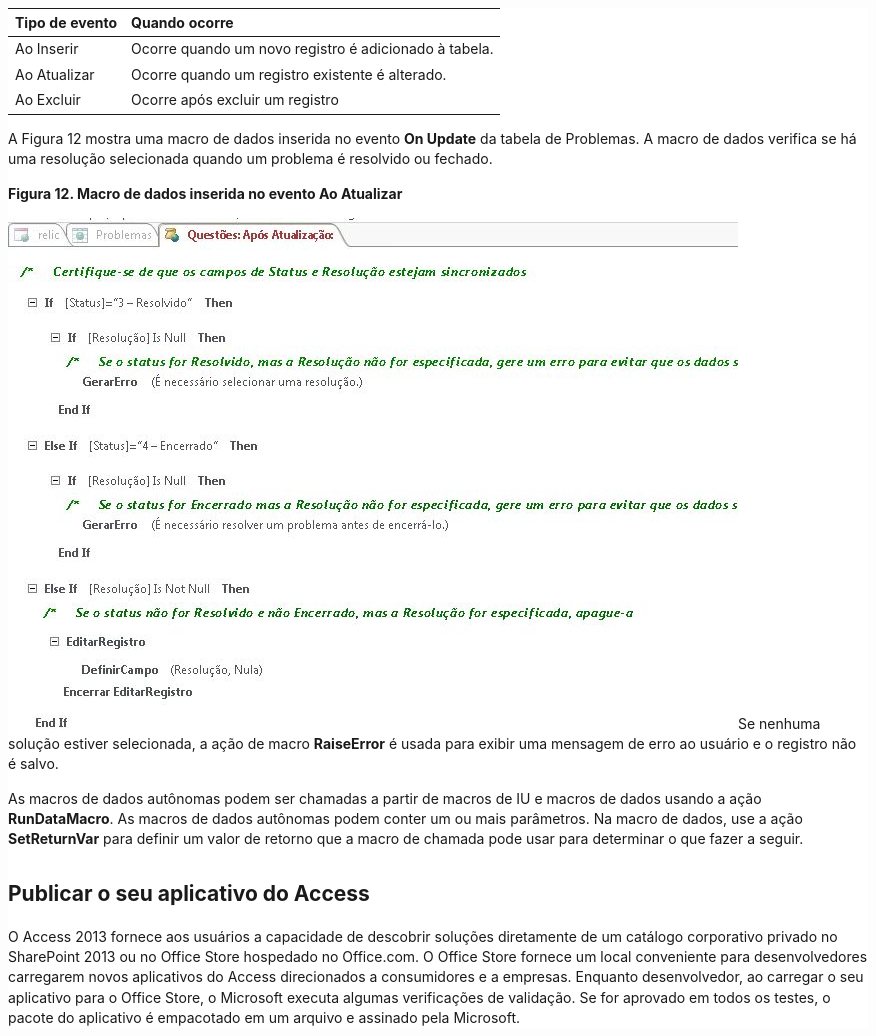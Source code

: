 

|**Tipo de evento**|**Quando ocorre**|
|:-----|:-----|
|Ao Inserir|Ocorre quando um novo registro é adicionado à tabela.|
|Ao Atualizar|Ocorre quando um registro existente é alterado.|
|Ao Excluir|Ocorre após excluir um registro|
A Figura 12 mostra uma macro de dados inserida no evento  **On Update** da tabela de Problemas. A macro de dados verifica se há uma resolução selecionada quando um problema é resolvido ou fechado.


**Figura 12. Macro de dados inserida no evento Ao Atualizar**

![Macro de dados inserida no evento Ao Atualizar](images/odc_Access15_WhatsNewInAccessforDevelopers_Figure12.jpg)Se nenhuma solução estiver selecionada, a ação de macro  **RaiseError** é usada para exibir uma mensagem de erro ao usuário e o registro não é salvo.

As macros de dados autônomas podem ser chamadas a partir de macros de IU e macros de dados usando a ação  **RunDataMacro**. As macros de dados autônomas podem conter um ou mais parâmetros. Na macro de dados, use a ação **SetReturnVar** para definir um valor de retorno que a macro de chamada pode usar para determinar o que fazer a seguir.


## Publicar o seu aplicativo do Access
<a name="ac15_WhatsNew_PublishApp"> </a>

O Access 2013 fornece aos usuários a capacidade de descobrir soluções diretamente de um catálogo corporativo privado no SharePoint 2013 ou no Office Store hospedado no Office.com. O Office Store fornece um local conveniente para desenvolvedores carregarem novos aplicativos do Access direcionados a consumidores e a empresas. Enquanto desenvolvedor, ao carregar o seu aplicativo para o Office Store, o Microsoft executa algumas verificações de validação. Se for aprovado em todos os testes, o pacote do aplicativo é empacotado em um arquivo e assinado pela Microsoft.
